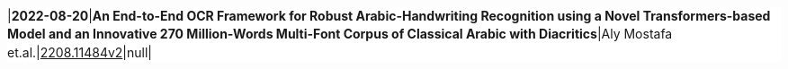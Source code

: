 |**2022-08-20**|**An End-to-End OCR Framework for Robust Arabic-Handwriting Recognition using a Novel Transformers-based Model and an Innovative 270 Million-Words Multi-Font Corpus of Classical Arabic with Diacritics**|Aly Mostafa et.al.|[2208.11484v2](http://arxiv.org/abs/2208.11484v2)|null|
